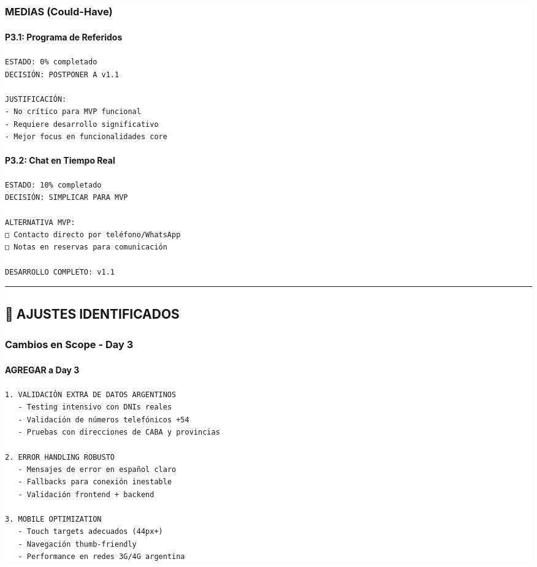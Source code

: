 ```
```

### **MEDIAS (Could-Have)**

#### **P3.1: Programa de Referidos**
```
ESTADO: 0% completado
DECISIÓN: POSTPONER A v1.1

JUSTIFICACIÓN:
- No crítico para MVP funcional
- Requiere desarrollo significativo
- Mejor focus en funcionalidades core
```

#### **P3.2: Chat en Tiempo Real**
```
ESTADO: 10% completado  
DECISIÓN: SIMPLICAR PARA MVP

ALTERNATIVA MVP:
□ Contacto directo por teléfono/WhatsApp
□ Notas en reservas para comunicación

DESARROLLO COMPLETO: v1.1
```

---

## 🔄 AJUSTES IDENTIFICADOS

### **Cambios en Scope - Day 3**

#### **AGREGAR a Day 3**
```
1. VALIDACIÓN EXTRA DE DATOS ARGENTINOS
   - Testing intensivo con DNIs reales
   - Validación de números telefónicos +54
   - Pruebas con direcciones de CABA y provincias

2. ERROR HANDLING ROBUSTO  
   - Mensajes de error en español claro
   - Fallbacks para conexión inestable
   - Validación frontend + backend

3. MOBILE OPTIMIZATION
   - Touch targets adecuados (44px+)
   - Navegación thumb-friendly
   - Performance en redes 3G/4G argentina
```
